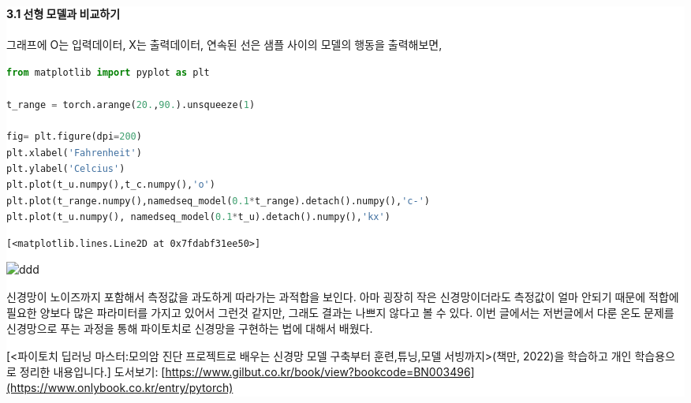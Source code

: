 
#### 3.1 선형 모델과 비교하기
그래프에 O는 입력데이터, X는 출력데이터, 연속된 선은 샘플 사이의 모델의 행동을 출력해보면,



```python
from matplotlib import pyplot as plt

t_range = torch.arange(20.,90.).unsqueeze(1)

fig= plt.figure(dpi=200)
plt.xlabel('Fahrenheit')
plt.ylabel('Celcius')
plt.plot(t_u.numpy(),t_c.numpy(),'o')
plt.plot(t_range.numpy(),namedseq_model(0.1*t_range).detach().numpy(),'c-')
plt.plot(t_u.numpy(), namedseq_model(0.1*t_u).detach().numpy(),'kx')
```




    [<matplotlib.lines.Line2D at 0x7fdabf31ee50>]




    
![ddd](https://user-images.githubusercontent.com/77332628/209757410-84fcded6-77ec-46af-8dbc-e08f64f05a8e.png)
    


신경망이 노이즈까지 포함해서 측정값을 과도하게 따라가는 과적합을 보인다. 아마 굉장히 작은 신경망이더라도 측정값이 얼마 안되기 때문에 적합에 필요한 양보다 많은 파라미터를 가지고 있어서 그런것 같지만, 그래도 결과는 나쁘지 않다고 볼 수 있다. 이번 글에서는 저번글에서 다룬 온도 문제를 신경망으로 푸는 과정을 통해 파이토치로 신경망을 구현하는 법에 대해서 배웠다.


[<파이토치 딥러닝 마스터:모의암 진단 프로젝트로 배우는 신경망 모델 구축부터 훈련,튜닝,모델 서빙까지>(책만, 2022)을 학습하고 개인 학습용으로 정리한 내용입니다.]  도서보기: [https://www.gilbut.co.kr/book/view?bookcode=BN003496](https://www.onlybook.co.kr/entry/pytorch)


```python

```
